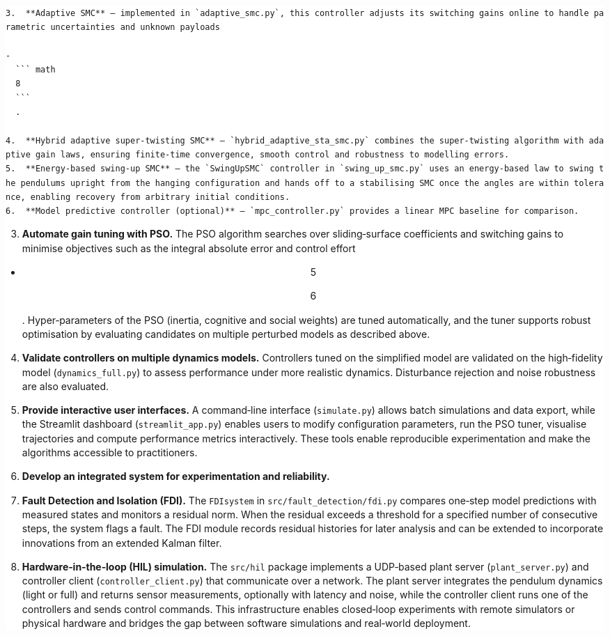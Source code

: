     3.  **Adaptive SMC** – implemented in `adaptive_smc.py`, this controller adjusts its switching gains online to handle parametric uncertainties and unknown payloads 

    - 
      ``` math
      8
      ```
      .

    4.  **Hybrid adaptive super‑twisting SMC** – `hybrid_adaptive_sta_smc.py` combines the super‑twisting algorithm with adaptive gain laws, ensuring finite‑time convergence, smooth control and robustness to modelling errors.
    5.  **Energy‑based swing‑up SMC** – the `SwingUpSMC` controller in `swing_up_smc.py` uses an energy‑based law to swing the pendulums upright from the hanging configuration and hands off to a stabilising SMC once the angles are within tolerance, enabling recovery from arbitrary initial conditions.
    6.  **Model predictive controller (optional)** – `mpc_controller.py` provides a linear MPC baseline for comparison.

3.  **Automate gain tuning with PSO.** The PSO algorithm searches over sliding‑surface coefficients and switching gains to minimise objectives such as the integral absolute error and control effort 

- 
  ``` math
  5
  ```
  ``` math
  6
  ```
  . Hyper‑parameters of the PSO (inertia, cognitive and social weights) are tuned automatically, and the tuner supports robust optimisation by evaluating candidates on multiple perturbed models as described above.

4.  **Validate controllers on multiple dynamics models.** Controllers tuned on the simplified model are validated on the high‑fidelity model (`dynamics_full.py`) to assess performance under more realistic dynamics. Disturbance rejection and noise robustness are also evaluated.

5.  **Provide interactive user interfaces.** A command‑line interface (`simulate.py`) allows batch simulations and data export, while the Streamlit dashboard (`streamlit_app.py`) enables users to modify configuration parameters, run the PSO tuner, visualise trajectories and compute performance metrics interactively. These tools enable reproducible experimentation and make the algorithms accessible to practitioners.

6.  **Develop an integrated system for experimentation and reliability.**

7.  **Fault Detection and Isolation (FDI).** The `FDIsystem` in `src/fault_detection/fdi.py` compares one‑step model predictions with measured states and monitors a residual norm. When the residual exceeds a threshold for a specified number of consecutive steps, the system flags a fault. The FDI module records residual histories for later analysis and can be extended to incorporate innovations from an extended Kalman filter.

8.  **Hardware‑in‑the‑loop (HIL) simulation.** The `src/hil` package implements a UDP‑based plant server (`plant_server.py`) and controller client (`controller_client.py`) that communicate over a network. The plant server integrates the pendulum dynamics (light or full) and returns sensor measurements, optionally with latency and noise, while the controller client runs one of the controllers and sends control commands. This infrastructure enables closed‑loop experiments with remote simulators or physical hardware and bridges the gap between software simulations and real‑world deployment.
